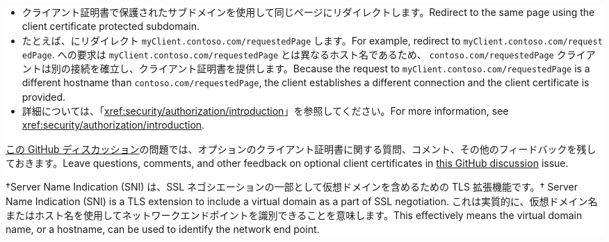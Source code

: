   * <span data-ttu-id="20f9e-273">クライアント証明書で保護されたサブドメインを使用して同じページにリダイレクトします。</span><span class="sxs-lookup"><span data-stu-id="20f9e-273">Redirect to the same page using the client certificate protected subdomain.</span></span>
  * <span data-ttu-id="20f9e-274">たとえば、にリダイレクト `myClient.contoso.com/requestedPage` します。</span><span class="sxs-lookup"><span data-stu-id="20f9e-274">For example, redirect to `myClient.contoso.com/requestedPage`.</span></span> <span data-ttu-id="20f9e-275">への要求は `myClient.contoso.com/requestedPage` とは異なるホスト名であるため、 `contoso.com/requestedPage` クライアントは別の接続を確立し、クライアント証明書を提供します。</span><span class="sxs-lookup"><span data-stu-id="20f9e-275">Because the request to `myClient.contoso.com/requestedPage` is a different hostname than `contoso.com/requestedPage`, the client establishes a different connection and the client certificate is provided.</span></span>
  * <span data-ttu-id="20f9e-276">詳細については、「<xref:security/authorization/introduction>」を参照してください。</span><span class="sxs-lookup"><span data-stu-id="20f9e-276">For more information, see <xref:security/authorization/introduction>.</span></span>

<span data-ttu-id="20f9e-277">[この GitHub ディスカッション](https://github.com/dotnet/AspNetCore.Docs/issues/18720)の問題では、オプションのクライアント証明書に関する質問、コメント、その他のフィードバックを残しておきます。</span><span class="sxs-lookup"><span data-stu-id="20f9e-277">Leave questions, comments, and other feedback on optional client certificates in [this GitHub discussion](https://github.com/dotnet/AspNetCore.Docs/issues/18720) issue.</span></span>

<span data-ttu-id="20f9e-278">&dagger;Server Name Indication (SNI) は、SSL ネゴシエーションの一部として仮想ドメインを含めるための TLS 拡張機能です。</span><span class="sxs-lookup"><span data-stu-id="20f9e-278">&dagger; Server Name Indication (SNI) is a TLS extension to include a virtual domain as a part of SSL negotiation.</span></span> <span data-ttu-id="20f9e-279">これは実質的に、仮想ドメイン名またはホスト名を使用してネットワークエンドポイントを識別できることを意味します。</span><span class="sxs-lookup"><span data-stu-id="20f9e-279">This effectively means the virtual domain name, or a hostname, can be used to identify the network end point.</span></span>
